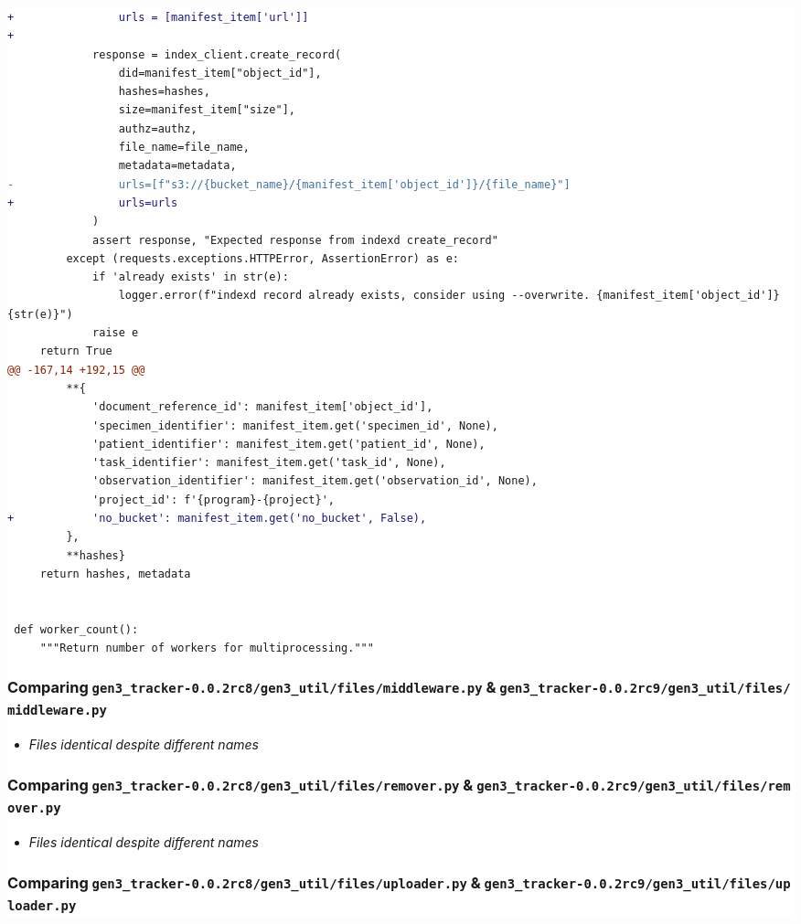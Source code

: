 ```diff
+                urls = [manifest_item['url']]
+
             response = index_client.create_record(
                 did=manifest_item["object_id"],
                 hashes=hashes,
                 size=manifest_item["size"],
                 authz=authz,
                 file_name=file_name,
                 metadata=metadata,
-                urls=[f"s3://{bucket_name}/{manifest_item['object_id']}/{file_name}"]
+                urls=urls
             )
             assert response, "Expected response from indexd create_record"
         except (requests.exceptions.HTTPError, AssertionError) as e:
             if 'already exists' in str(e):
                 logger.error(f"indexd record already exists, consider using --overwrite. {manifest_item['object_id']} {str(e)}")
             raise e
     return True
@@ -167,14 +192,15 @@
         **{
             'document_reference_id': manifest_item['object_id'],
             'specimen_identifier': manifest_item.get('specimen_id', None),
             'patient_identifier': manifest_item.get('patient_id', None),
             'task_identifier': manifest_item.get('task_id', None),
             'observation_identifier': manifest_item.get('observation_id', None),
             'project_id': f'{program}-{project}',
+            'no_bucket': manifest_item.get('no_bucket', False),
         },
         **hashes}
     return hashes, metadata
 
 
 def worker_count():
     """Return number of workers for multiprocessing."""
```

### Comparing `gen3_tracker-0.0.2rc8/gen3_util/files/middleware.py` & `gen3_tracker-0.0.2rc9/gen3_util/files/middleware.py`

 * *Files identical despite different names*

### Comparing `gen3_tracker-0.0.2rc8/gen3_util/files/remover.py` & `gen3_tracker-0.0.2rc9/gen3_util/files/remover.py`

 * *Files identical despite different names*

### Comparing `gen3_tracker-0.0.2rc8/gen3_util/files/uploader.py` & `gen3_tracker-0.0.2rc9/gen3_util/files/uploader.py`
